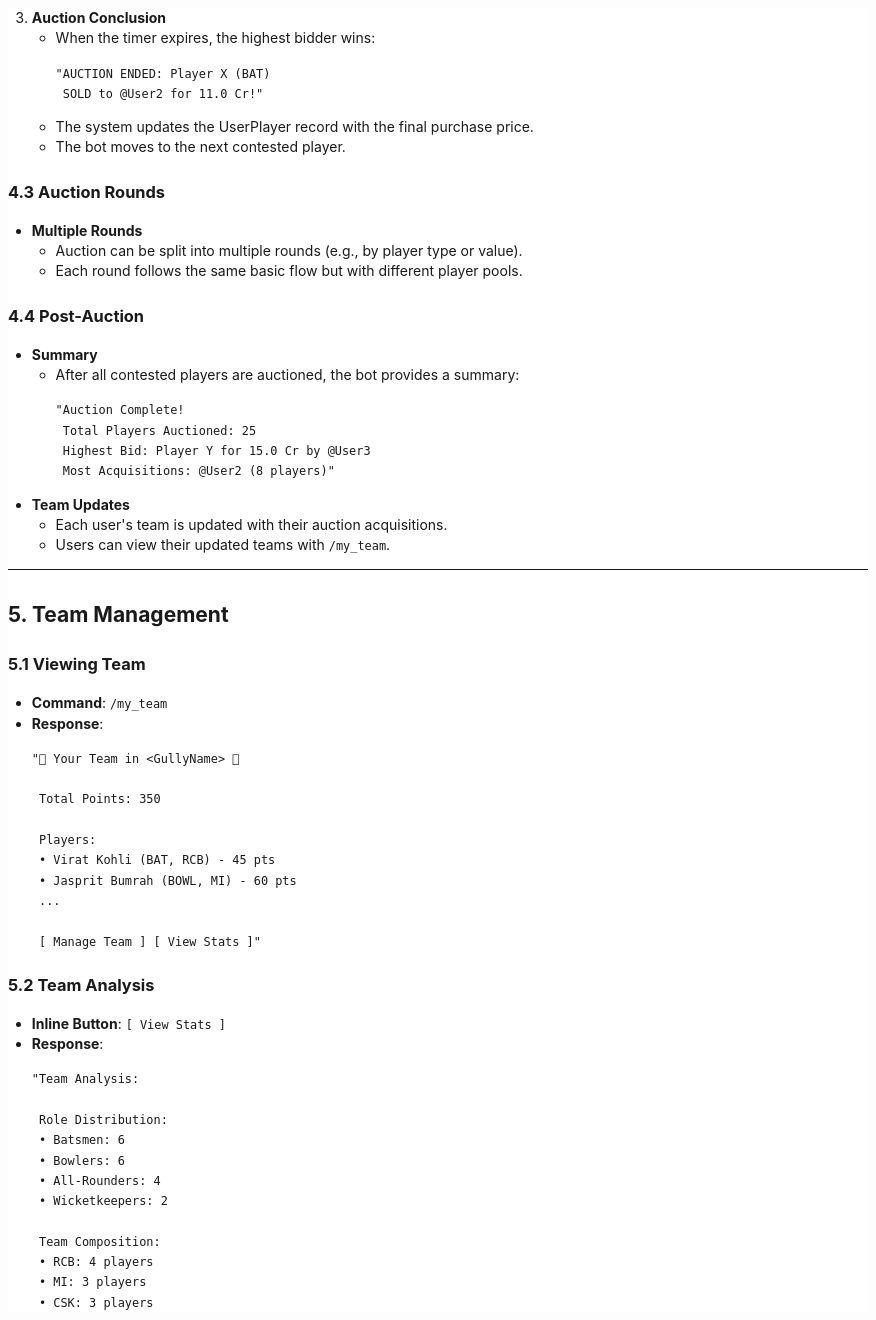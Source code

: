 3. **Auction Conclusion**
   - When the timer expires, the highest bidder wins:
     ```
     "AUCTION ENDED: Player X (BAT)
      SOLD to @User2 for 11.0 Cr!"
     ```
   - The system updates the UserPlayer record with the final purchase price.
   - The bot moves to the next contested player.

### 4.3 Auction Rounds
- **Multiple Rounds**
  - Auction can be split into multiple rounds (e.g., by player type or value).
  - Each round follows the same basic flow but with different player pools.

### 4.4 Post-Auction
- **Summary**
  - After all contested players are auctioned, the bot provides a summary:
    ```
    "Auction Complete!
     Total Players Auctioned: 25
     Highest Bid: Player Y for 15.0 Cr by @User3
     Most Acquisitions: @User2 (8 players)"
    ```
- **Team Updates**
  - Each user's team is updated with their auction acquisitions.
  - Users can view their updated teams with `/my_team`.

---

## 5. Team Management

### 5.1 Viewing Team
- **Command**: `/my_team`
- **Response**:
  ```
  "🏏 Your Team in <GullyName> 🏏

   Total Points: 350

   Players:
   • Virat Kohli (BAT, RCB) - 45 pts
   • Jasprit Bumrah (BOWL, MI) - 60 pts
   ...

   [ Manage Team ] [ View Stats ]"
  ```

### 5.2 Team Analysis
- **Inline Button**: `[ View Stats ]`
- **Response**:
  ```
  "Team Analysis:
   
   Role Distribution:
   • Batsmen: 6
   • Bowlers: 6
   • All-Rounders: 4
   • Wicketkeepers: 2
   
   Team Composition:
   • RCB: 4 players
   • MI: 3 players
   • CSK: 3 players
  ```